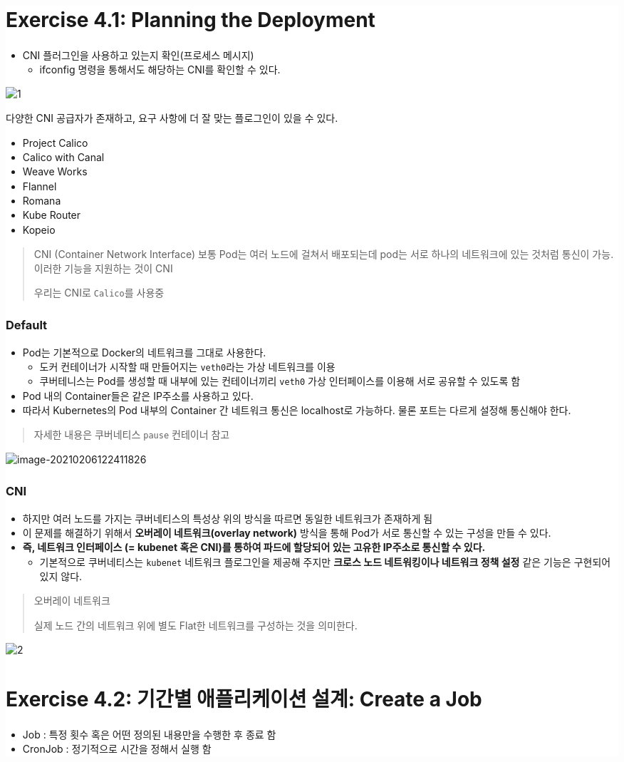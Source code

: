 # Exercise 4.1: Planning the Deployment

- CNI 플러그인을 사용하고 있는지 확인(프로세스 메시지)
  - ifconfig 명령을 통해서도 해당하는 CNI를 확인할 수 있다.

![1](https://user-images.githubusercontent.com/66216102/107108196-86fd2280-6879-11eb-9eb2-09721290ef33.PNG)

다양한 CNI 공급자가 존재하고, 요구 사항에 더 잘 맞는 플로그인이 있을 수 있다.

- Project Calico
- Calico with Canal
- Weave Works
- Flannel
- Romana
- Kube Router
- Kopeio

> CNI (Container Network Interface)
> 보통 Pod는 여러 노드에 걸쳐서 배포되는데 pod는 서로 하나의 네트워크에 있는 것처럼 통신이 가능.
> 이러한 기능을 지원하는 것이 CNI
>
> 우리는 CNI로 `Calico`를 사용중

### Default

- Pod는 기본적으로 Docker의 네트워크를 그대로 사용한다.
  - 도커 컨테이너가 시작할 때 만들어지는 `veth0`라는 가상 네트워크를 이용
  - 쿠버테니스는 Pod를 생성할 때 내부에 있는 컨테이너끼리 `veth0` 가상 인터페이스를 이용해 서로 공유할 수 있도록 함
- Pod 내의 Container들은 같은 IP주소를 사용하고 있다.
- 따라서 Kubernetes의 Pod 내부의 Container 간 네트워크 통신은 localhost로 가능하다. 물론 포트는 다르게 설정해 통신해야 한다.

> 자세한 내용은 쿠버네티스 `pause` 컨테이너 참고

![image-20210206122411826](https://user-images.githubusercontent.com/66216102/107108311-510c6e00-687a-11eb-992e-44be5e372bb9.png)

### CNI

- 하지만 여러 노드를 가지는 쿠버네티스의 특성상 위의 방식을 따르면 동일한 네트워크가 존재하게 됨
- 이 문제를 해결하기 위해서 **오버레이 네트워크(overlay network)** 방식을 통해 Pod가 서로 통신할 수 있는 구성을 만들 수 있다.
- **즉, 네트워크 인터페이스 (= kubenet 혹은 CNI)를 통하여 파드에 할당되어 있는 고유한 IP주소로 통신할 수 있다.**
  - 기본적으로 쿠버네티스는 `kubenet` 네트워크 플로그인을 제공해 주지만 **크로스 노드 네트워킹이나 네트워크 정책 설정** 같은 기능은 구현되어 있지 않다.

> 오버레이 네트워크
>
> 실제 노드 간의 네트워크 위에 별도 Flat한 네트워크를 구성하는 것을 의미한다.

![2](https://user-images.githubusercontent.com/66216102/107108197-8795b900-6879-11eb-9211-3c1a0df24ce2.PNG)

# Exercise 4.2: 기간별 애플리케이션 설계: Create a Job

- Job : 특정 횟수 혹은 어떤 정의된 내용만을 수행한 후 종료 함
- CronJob : 정기적으로 시간을 정해서 실행 함
